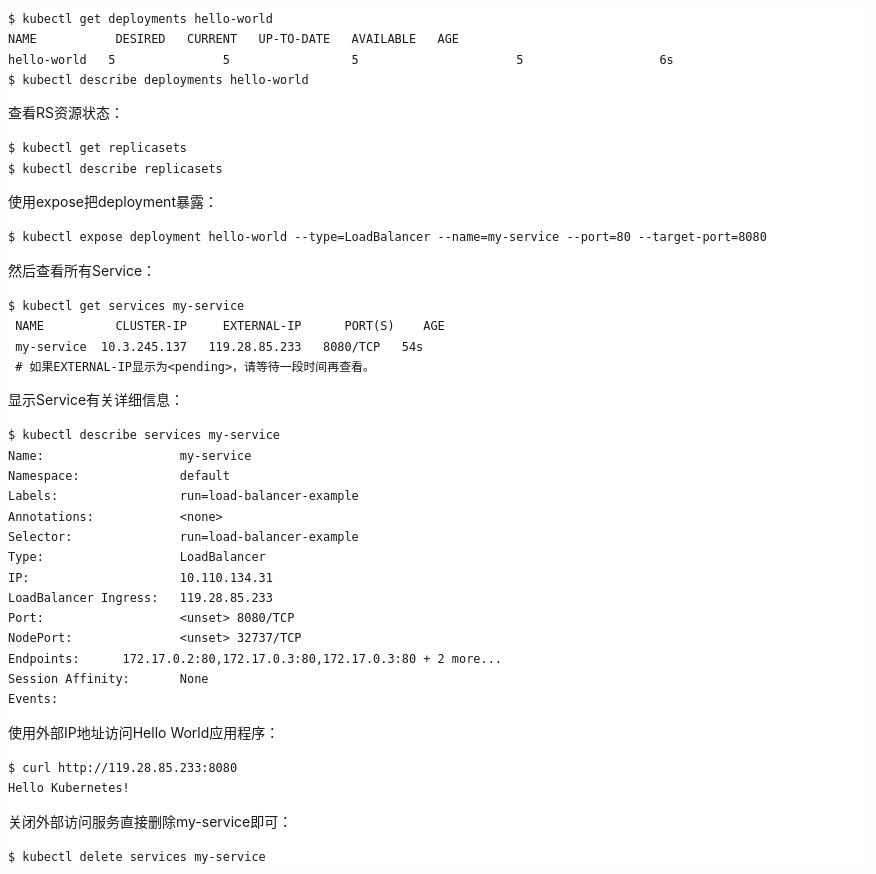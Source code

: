 ```shell
$ kubectl get deployments hello-world
NAME           DESIRED   CURRENT   UP-TO-DATE   AVAILABLE   AGE
hello-world   5               5                 5                      5                   6s
$ kubectl describe deployments hello-world
```

查看RS资源状态：

```shell
$ kubectl get replicasets
$ kubectl describe replicasets
```

使用expose把deployment暴露：

```shell
$ kubectl expose deployment hello-world --type=LoadBalancer --name=my-service --port=80 --target-port=8080
```

然后查看所有Service：

```shell
$ kubectl get services my-service
 NAME          CLUSTER-IP     EXTERNAL-IP      PORT(S)    AGE
 my-service  10.3.245.137   119.28.85.233   8080/TCP   54s
 # 如果EXTERNAL-IP显示为<pending>，请等待一段时间再查看。
```

显示Service有关详细信息：

```
$ kubectl describe services my-service
Name:                   my-service
Namespace:              default
Labels:                 run=load-balancer-example
Annotations:            <none>
Selector:               run=load-balancer-example
Type:                   LoadBalancer
IP:                     10.110.134.31
LoadBalancer Ingress:   119.28.85.233
Port:                   <unset> 8080/TCP
NodePort:               <unset> 32737/TCP
Endpoints:      172.17.0.2:80,172.17.0.3:80,172.17.0.3:80 + 2 more...
Session Affinity:       None
Events:
```

使用外部IP地址访问Hello World应用程序：

```shell
$ curl http://119.28.85.233:8080
Hello Kubernetes!
```

关闭外部访问服务直接删除my-service即可：

```shell
$ kubectl delete services my-service
```
